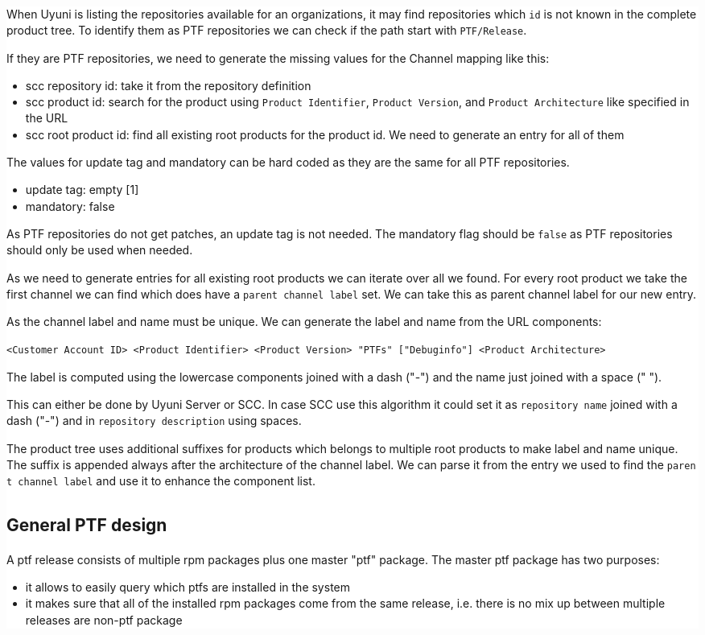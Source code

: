 When Uyuni is listing the repositories available for an organizations, it may find repositories which `id` is not known in the complete product tree.
To identify them as PTF repositories we can check if the path start with `PTF/Release`.

If they are PTF repositories, we need to generate the missing values for the Channel mapping like this:

- scc repository id: take it from the repository definition
- scc product id: search for the product using `Product Identifier`, `Product Version`, and `Product Architecture` like specified in the URL
- scc root product id: find all existing root products for the product id. We need to generate an entry for all of them

The values for update tag and mandatory can be hard coded as they are the same 
for all PTF repositories.

- update tag: empty [1]
- mandatory: false

As PTF repositories do not get patches, an update tag is not needed.
The mandatory flag should be `false` as PTF repositories should only be used when needed.

As we need to generate entries for all existing root products we can iterate over all we found.
For every root product we take the first channel we can find which does have a `parent channel label` set.
We can take this as parent channel label for our new entry.

As the channel label and name must be unique.
We can generate the label and name from the URL components:

    <Customer Account ID> <Product Identifier> <Product Version> "PTFs" ["Debuginfo"] <Product Architecture>

The label is computed using the lowercase components joined with a dash ("-") and the name just joined with a space (" ").

This can either be done by Uyuni Server or SCC. In case SCC use this algorithm it could set it as `repository name`
joined with a dash ("-") and in `repository description` using spaces.

The product tree uses additional suffixes for products which belongs to multiple root products to make label and name unique.
The suffix is appended always after the architecture of the channel label.
We can parse it from the entry we used to find the `parent channel label` and use it to enhance the component list.

## General PTF design

A ptf release consists of multiple rpm packages plus one
master "ptf" package. The master ptf package has two
purposes:

- it allows to easily query which ptfs are installed
  in the system
- it makes sure that all of the installed rpm packages
  come from the same release, i.e. there is no mix up
  between multiple releases are non-ptf package


[summary]: #summary
[motivation]: #motivation
[design]: #detailed-design
[drawbacks]: #drawbacks
[alternatives]: #alternatives
[unresolved]: #unresolved-questions
[appendix]: #appendix